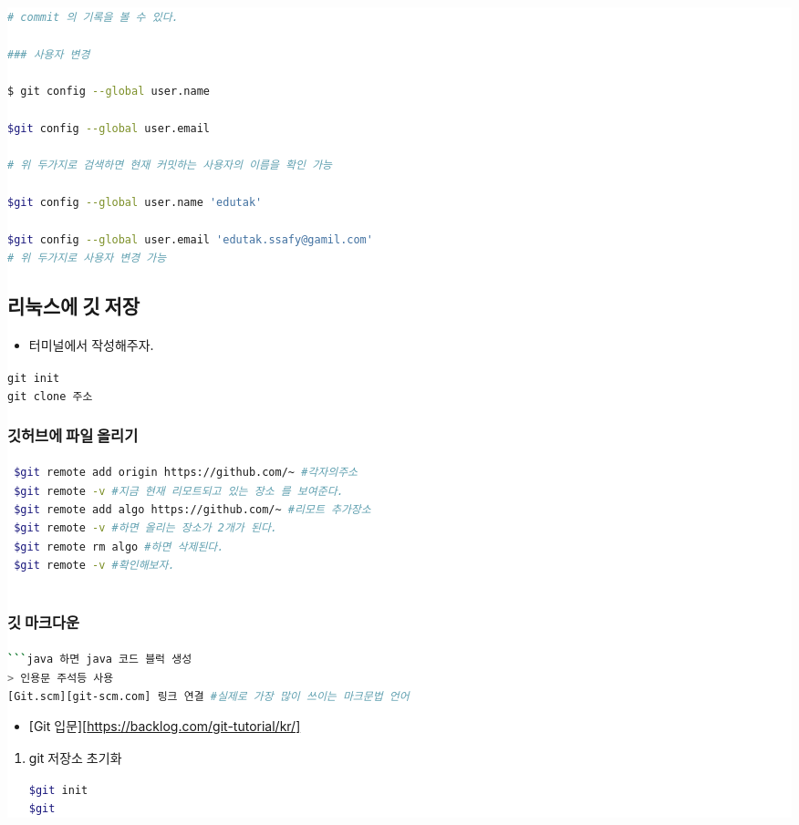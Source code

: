 ```bash
# commit 의 기록을 볼 수 있다.

### 사용자 변경

$ git config --global user.name

$git config --global user.email

# 위 두가지로 검색하면 현재 커밋하는 사용자의 이름을 확인 가능

$git config --global user.name 'edutak'

$git config --global user.email 'edutak.ssafy@gamil.com'
# 위 두가지로 사용자 변경 가능
```



## 리눅스에 깃 저장

- 터미널에서 작성해주자.

```cmd
git init
git clone 주소
```



### 깃허브에 파일 올리기

```bash
 $git remote add origin https://github.com/~ #각자의주소 
 $git remote -v #지금 현재 리모트되고 있는 장소 를 보여준다.
 $git remote add algo https://github.com/~ #리모트 추가장소
 $git remote -v #하면 올리는 장소가 2개가 된다.
 $git remote rm algo #하면 삭제된다.
 $git remote -v #확인해보자.
 
```

### 깃 마크다운

```bash
​```java 하면 java 코드 블럭 생성
> 인용문 주석등 사용
[Git.scm][git-scm.com] 링크 연결 #실제로 가장 많이 쓰이는 마크문법 언어
```

- [Git 입문][https://backlog.com/git-tutorial/kr/]

1. git 저장소 초기화

   ```bash
   $git init
   $git 
   ```
